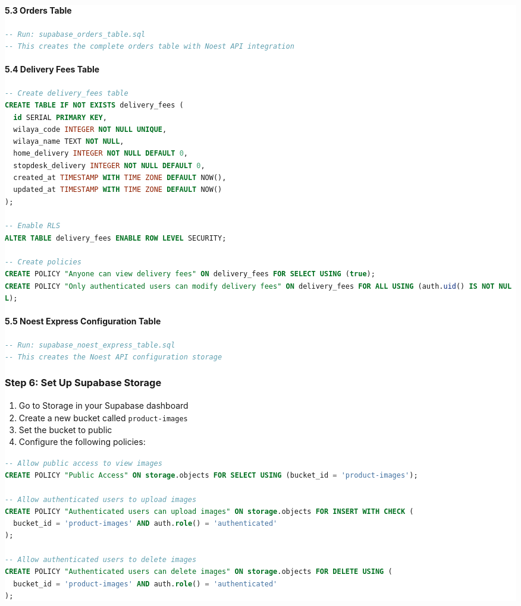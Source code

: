 #### 5.3 Orders Table
```sql
-- Run: supabase_orders_table.sql
-- This creates the complete orders table with Noest API integration
```

#### 5.4 Delivery Fees Table
```sql
-- Create delivery_fees table
CREATE TABLE IF NOT EXISTS delivery_fees (
  id SERIAL PRIMARY KEY,
  wilaya_code INTEGER NOT NULL UNIQUE,
  wilaya_name TEXT NOT NULL,
  home_delivery INTEGER NOT NULL DEFAULT 0,
  stopdesk_delivery INTEGER NOT NULL DEFAULT 0,
  created_at TIMESTAMP WITH TIME ZONE DEFAULT NOW(),
  updated_at TIMESTAMP WITH TIME ZONE DEFAULT NOW()
);

-- Enable RLS
ALTER TABLE delivery_fees ENABLE ROW LEVEL SECURITY;

-- Create policies
CREATE POLICY "Anyone can view delivery fees" ON delivery_fees FOR SELECT USING (true);
CREATE POLICY "Only authenticated users can modify delivery fees" ON delivery_fees FOR ALL USING (auth.uid() IS NOT NULL);
```

#### 5.5 Noest Express Configuration Table
```sql
-- Run: supabase_noest_express_table.sql
-- This creates the Noest API configuration storage
```

### Step 6: Set Up Supabase Storage

1. Go to Storage in your Supabase dashboard
2. Create a new bucket called `product-images`
3. Set the bucket to public
4. Configure the following policies:

```sql
-- Allow public access to view images
CREATE POLICY "Public Access" ON storage.objects FOR SELECT USING (bucket_id = 'product-images');

-- Allow authenticated users to upload images
CREATE POLICY "Authenticated users can upload images" ON storage.objects FOR INSERT WITH CHECK (
  bucket_id = 'product-images' AND auth.role() = 'authenticated'
);

-- Allow authenticated users to delete images
CREATE POLICY "Authenticated users can delete images" ON storage.objects FOR DELETE USING (
  bucket_id = 'product-images' AND auth.role() = 'authenticated'
);
```
